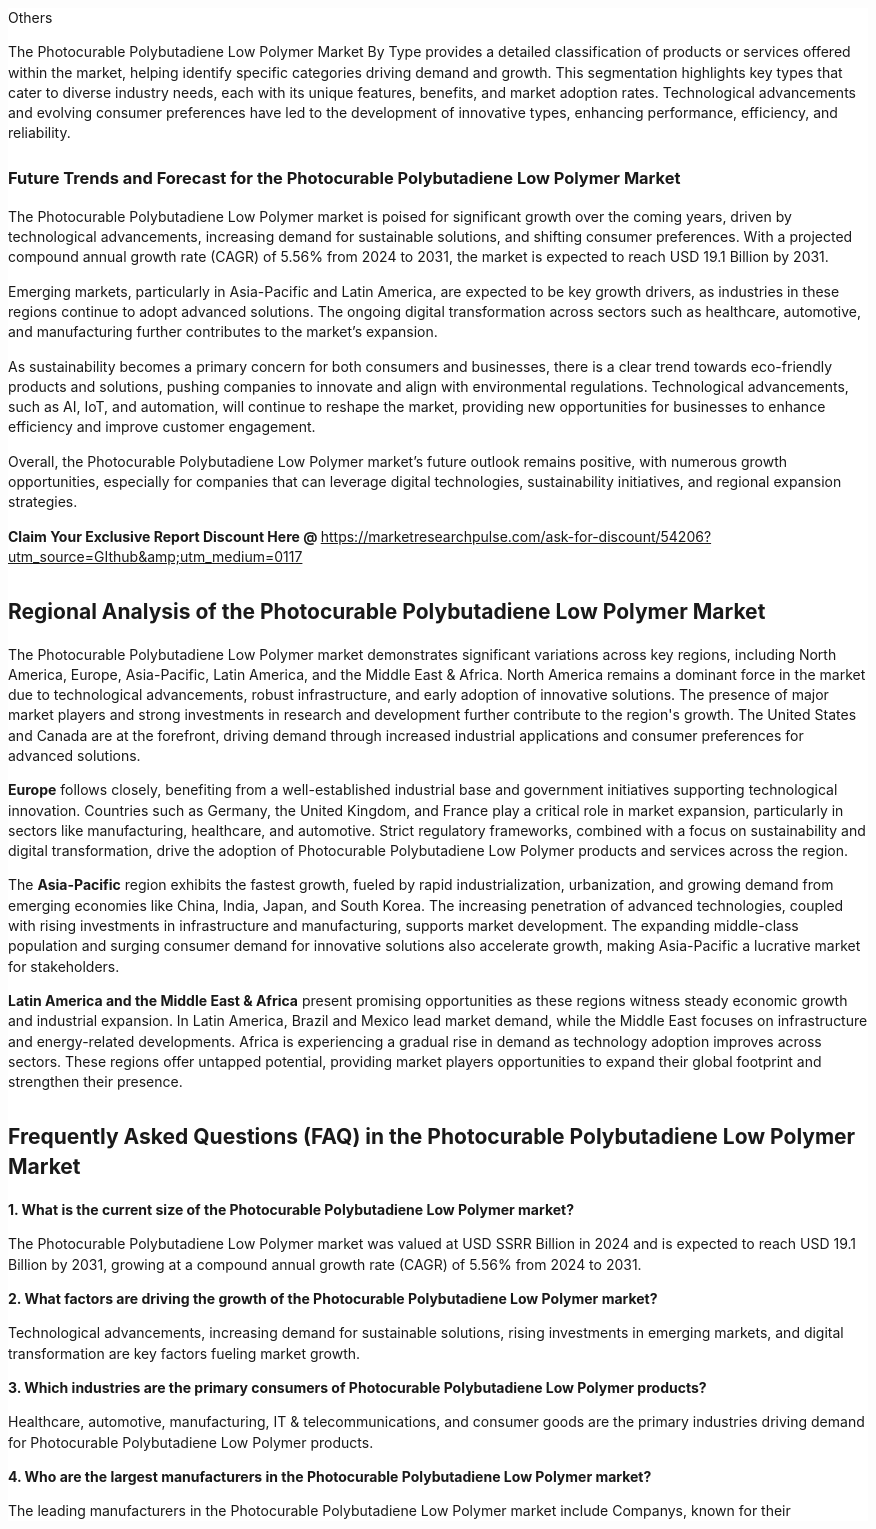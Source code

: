 Others</li></ul><p>The Photocurable Polybutadiene Low Polymer Market By Type provides a detailed classification of products or services offered within the market, helping identify specific categories driving demand and growth. This segmentation highlights key types that cater to diverse industry needs, each with its unique features, benefits, and market adoption rates. Technological advancements and evolving consumer preferences have led to the development of innovative types, enhancing performance, efficiency, and reliability.</p><h3>Future Trends and Forecast for the Photocurable Polybutadiene Low Polymer Market</h3><p>The Photocurable Polybutadiene Low Polymer market is poised for significant growth over the coming years, driven by technological advancements, increasing demand for sustainable solutions, and shifting consumer preferences. With a projected compound annual growth rate (CAGR) of 5.56% from 2024 to 2031, the market is expected to reach USD 19.1 Billion by 2031.</p><p>Emerging markets, particularly in Asia-Pacific and Latin America, are expected to be key growth drivers, as industries in these regions continue to adopt advanced solutions. The ongoing digital transformation across sectors such as healthcare, automotive, and manufacturing further contributes to the market&rsquo;s expansion.</p><p>As sustainability becomes a primary concern for both consumers and businesses, there is a clear trend towards eco-friendly products and solutions, pushing companies to innovate and align with environmental regulations. Technological advancements, such as AI, IoT, and automation, will continue to reshape the market, providing new opportunities for businesses to enhance efficiency and improve customer engagement.</p><p>Overall, the Photocurable Polybutadiene Low Polymer market&rsquo;s future outlook remains positive, with numerous growth opportunities, especially for companies that can leverage digital technologies, sustainability initiatives, and regional expansion strategies.</p><p><strong>Claim Your Exclusive Report Discount Here @ </strong><a href="https://marketresearchpulse.com/ask-for-discount/54206?utm_source=GIthub&amp;utm_medium=0117">https://marketresearchpulse.com/ask-for-discount/54206?utm_source=GIthub&amp;utm_medium=0117</a></p><h2><strong>Regional Analysis of the Photocurable Polybutadiene Low Polymer Market</strong></h2><p>The Photocurable Polybutadiene Low Polymer market demonstrates significant variations across key regions, including North America, Europe, Asia-Pacific, Latin America, and the Middle East &amp; Africa. North America remains a dominant force in the market due to technological advancements, robust infrastructure, and early adoption of innovative solutions. The presence of major market players and strong investments in research and development further contribute to the region's growth. The United States and Canada are at the forefront, driving demand through increased industrial applications and consumer preferences for advanced solutions.</p><p><strong>Europe</strong> follows closely, benefiting from a well-established industrial base and government initiatives supporting technological innovation. Countries such as Germany, the United Kingdom, and France play a critical role in market expansion, particularly in sectors like manufacturing, healthcare, and automotive. Strict regulatory frameworks, combined with a focus on sustainability and digital transformation, drive the adoption of Photocurable Polybutadiene Low Polymer products and services across the region.</p><p>The <strong>Asia-Pacific</strong> region exhibits the fastest growth, fueled by rapid industrialization, urbanization, and growing demand from emerging economies like China, India, Japan, and South Korea. The increasing penetration of advanced technologies, coupled with rising investments in infrastructure and manufacturing, supports market development. The expanding middle-class population and surging consumer demand for innovative solutions also accelerate growth, making Asia-Pacific a lucrative market for stakeholders.</p><p><strong>Latin America and the Middle East &amp; Africa</strong> present promising opportunities as these regions witness steady economic growth and industrial expansion. In Latin America, Brazil and Mexico lead market demand, while the Middle East focuses on infrastructure and energy-related developments. Africa is experiencing a gradual rise in demand as technology adoption improves across sectors. These regions offer untapped potential, providing market players opportunities to expand their global footprint and strengthen their presence.</p><h2><strong>Frequently Asked Questions (FAQ) in the Photocurable Polybutadiene Low Polymer Market</strong></h2><p><strong>1. What is the current size of the Photocurable Polybutadiene Low Polymer market?</strong></p><p>The Photocurable Polybutadiene Low Polymer market was valued at USD SSRR Billion in 2024 and is expected to reach USD 19.1 Billion by 2031, growing at a compound annual growth rate (CAGR) of 5.56% from 2024 to 2031.</p><p><strong>2. What factors are driving the growth of the Photocurable Polybutadiene Low Polymer market?</strong></p><p>Technological advancements, increasing demand for sustainable solutions, rising investments in emerging markets, and digital transformation are key factors fueling market growth.</p><p><strong>3. Which industries are the primary consumers of Photocurable Polybutadiene Low Polymer products?</strong></p><p>Healthcare, automotive, manufacturing, IT &amp; telecommunications, and consumer goods are the primary industries driving demand for Photocurable Polybutadiene Low Polymer products.</p><p><strong>4. Who are the largest manufacturers in the Photocurable Polybutadiene Low Polymer market?</strong></p><p>The leading manufacturers in the Photocurable Polybutadiene Low Polymer market include Companys, known for their